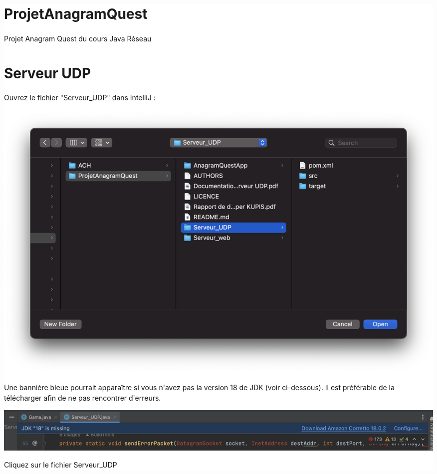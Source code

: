 # ProjetAnagramQuest
Projet Anagram Quest du cours Java Réseau

# Serveur UDP 

Ouvrez le fichier "Serveur_UDP" dans IntelliJ : 

![Choix_projet](img/udp/1.png)

Une bannière bleue pourrait apparaître si vous n'avez pas la version 18 de JDK (voir ci-dessous). Il est préférable de la télécharger afin de ne pas rencontrer d'erreurs. 

<img src="img/udp/2.png" alt="alt text" width="100%" height="100%">

Cliquez sur le fichier Serveur_UDP
